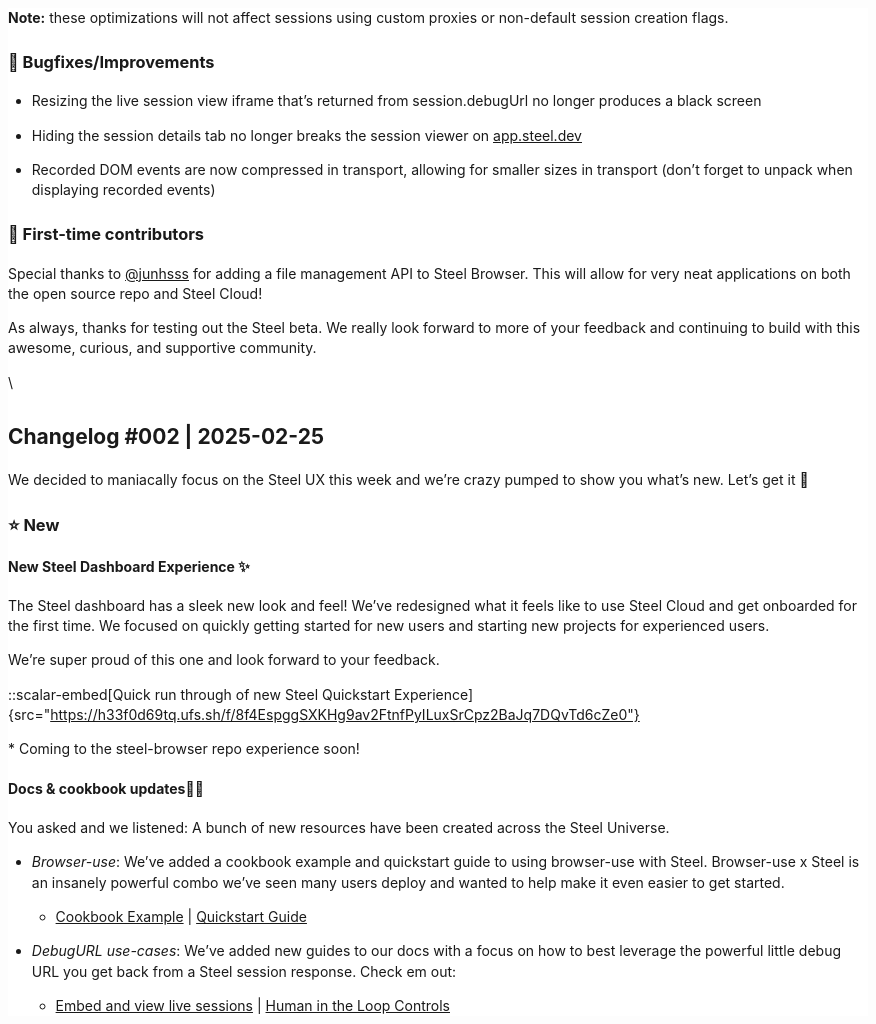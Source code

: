 **Note:** these optimizations will not affect sessions using custom proxies or non-default session creation flags.

### 🔧 Bugfixes/Improvements
- Resizing the live session view iframe that’s returned from session.debugUrl no longer produces a black screen

- Hiding the session details tab no longer breaks the session viewer on [app.steel.dev](http://app.steel.dev/)

- Recorded DOM events are now compressed in transport, allowing for smaller sizes in transport (don’t forget to unpack when displaying recorded events)

### 💖 First-time contributors
Special thanks to [@junhsss](https://github.com/junhsss) for adding a file management API to Steel Browser. This will allow for very neat applications on both the open source repo and Steel Cloud!

As always, thanks for testing out the Steel beta. We really look forward to more of your feedback and continuing to build with this awesome, curious, and supportive community.

\
## Changelog #002 | 2025-02-25
We decided to maniacally focus on the Steel UX this week and we’re crazy pumped to show you what’s new. Let’s get it 🫡

### ⭐ New
#### New Steel Dashboard Experience ✨

The Steel dashboard has a sleek new look and feel! We’ve redesigned what it feels like to use Steel Cloud and get onboarded for the first time. We focused on quickly getting started for new users and starting new projects for experienced users.

We’re super proud of this one and look forward to your feedback.

::scalar-embed[Quick run through of new Steel Quickstart Experience]{src="https://h33f0d69tq.ufs.sh/f/8f4EspggSXKHg9av2FtnfPyILuxSrCpz2BaJq7DQvTd6cZe0"}

\* Coming to the steel-browser repo experience soon!

#### Docs & cookbook updates👨‍🍳
You asked and we listened: A bunch of new resources have been created across the Steel Universe.

- *Browser-use*: We’ve added a cookbook example and quickstart guide to using browser-use with Steel. Browser-use x Steel is an insanely powerful combo we’ve seen many users deploy and wanted to help make it even easier to get started.

  - [Cookbook Example](https://github.com/steel-dev/steel-cookbook/tree/main/examples/steel-browser-use-starter) | [Quickstart Guide](/overview/integrations/browser-use/quickstart)

- *DebugURL use-cases*: We’ve added new guides to our docs with a focus on how to best leverage the powerful little debug URL you get back from a Steel session response. Check em out:

  - [Embed and view live sessions](https://docs.steel.dev/overview/guides/view-and-embed-live-sessions) | [Human in the Loop Controls](https://docs.steel.dev/overview/guides/implement-human-in-the-loop-controls)
